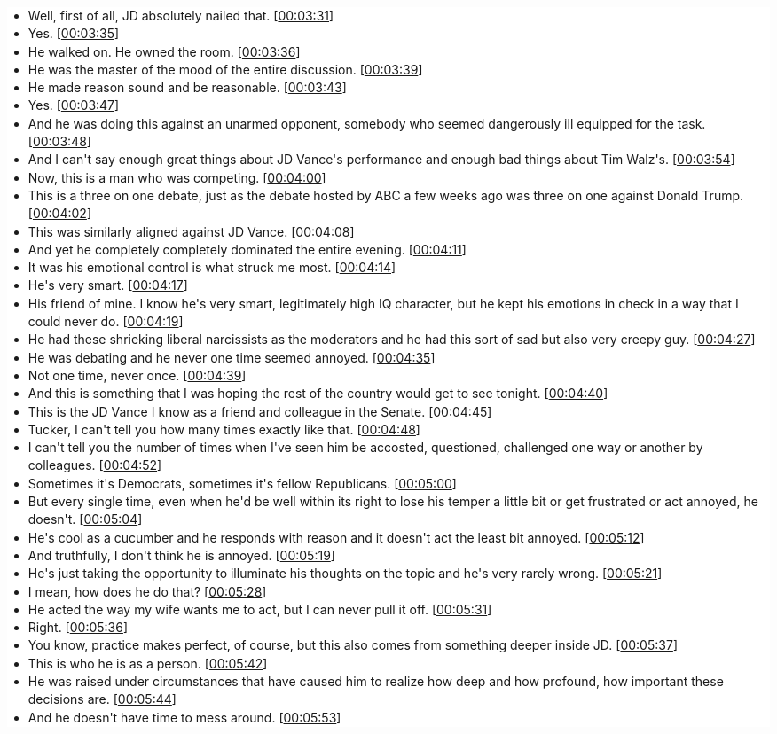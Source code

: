 *  Well, first of all, JD absolutely nailed that. [[00:03:31](https://www.youtube.com/watch?v=XQX2FzqodUM&t=211.0s)]
*  Yes. [[00:03:35](https://www.youtube.com/watch?v=XQX2FzqodUM&t=215.0s)]
*  He walked on. He owned the room. [[00:03:36](https://www.youtube.com/watch?v=XQX2FzqodUM&t=216.0s)]
*  He was the master of the mood of the entire discussion. [[00:03:39](https://www.youtube.com/watch?v=XQX2FzqodUM&t=219.0s)]
*  He made reason sound and be reasonable. [[00:03:43](https://www.youtube.com/watch?v=XQX2FzqodUM&t=223.0s)]
*  Yes. [[00:03:47](https://www.youtube.com/watch?v=XQX2FzqodUM&t=227.0s)]
*  And he was doing this against an unarmed opponent, somebody who seemed dangerously ill equipped for the task. [[00:03:48](https://www.youtube.com/watch?v=XQX2FzqodUM&t=228.0s)]
*  And I can't say enough great things about JD Vance's performance and enough bad things about Tim Walz's. [[00:03:54](https://www.youtube.com/watch?v=XQX2FzqodUM&t=234.0s)]
*  Now, this is a man who was competing. [[00:04:00](https://www.youtube.com/watch?v=XQX2FzqodUM&t=240.0s)]
*  This is a three on one debate, just as the debate hosted by ABC a few weeks ago was three on one against Donald Trump. [[00:04:02](https://www.youtube.com/watch?v=XQX2FzqodUM&t=242.0s)]
*  This was similarly aligned against JD Vance. [[00:04:08](https://www.youtube.com/watch?v=XQX2FzqodUM&t=248.0s)]
*  And yet he completely completely dominated the entire evening. [[00:04:11](https://www.youtube.com/watch?v=XQX2FzqodUM&t=251.0s)]
*  It was his emotional control is what struck me most. [[00:04:14](https://www.youtube.com/watch?v=XQX2FzqodUM&t=254.0s)]
*  He's very smart. [[00:04:17](https://www.youtube.com/watch?v=XQX2FzqodUM&t=257.0s)]
*  His friend of mine. I know he's very smart, legitimately high IQ character, but he kept his emotions in check in a way that I could never do. [[00:04:19](https://www.youtube.com/watch?v=XQX2FzqodUM&t=259.0s)]
*  He had these shrieking liberal narcissists as the moderators and he had this sort of sad but also very creepy guy. [[00:04:27](https://www.youtube.com/watch?v=XQX2FzqodUM&t=267.0s)]
*  He was debating and he never one time seemed annoyed. [[00:04:35](https://www.youtube.com/watch?v=XQX2FzqodUM&t=275.0s)]
*  Not one time, never once. [[00:04:39](https://www.youtube.com/watch?v=XQX2FzqodUM&t=279.0s)]
*  And this is something that I was hoping the rest of the country would get to see tonight. [[00:04:40](https://www.youtube.com/watch?v=XQX2FzqodUM&t=280.0s)]
*  This is the JD Vance I know as a friend and colleague in the Senate. [[00:04:45](https://www.youtube.com/watch?v=XQX2FzqodUM&t=285.0s)]
*  Tucker, I can't tell you how many times exactly like that. [[00:04:48](https://www.youtube.com/watch?v=XQX2FzqodUM&t=288.0s)]
*  I can't tell you the number of times when I've seen him be accosted, questioned, challenged one way or another by colleagues. [[00:04:52](https://www.youtube.com/watch?v=XQX2FzqodUM&t=292.0s)]
*  Sometimes it's Democrats, sometimes it's fellow Republicans. [[00:05:00](https://www.youtube.com/watch?v=XQX2FzqodUM&t=300.0s)]
*  But every single time, even when he'd be well within its right to lose his temper a little bit or get frustrated or act annoyed, he doesn't. [[00:05:04](https://www.youtube.com/watch?v=XQX2FzqodUM&t=304.0s)]
*  He's cool as a cucumber and he responds with reason and it doesn't act the least bit annoyed. [[00:05:12](https://www.youtube.com/watch?v=XQX2FzqodUM&t=312.0s)]
*  And truthfully, I don't think he is annoyed. [[00:05:19](https://www.youtube.com/watch?v=XQX2FzqodUM&t=319.0s)]
*  He's just taking the opportunity to illuminate his thoughts on the topic and he's very rarely wrong. [[00:05:21](https://www.youtube.com/watch?v=XQX2FzqodUM&t=321.0s)]
*  I mean, how does he do that? [[00:05:28](https://www.youtube.com/watch?v=XQX2FzqodUM&t=328.0s)]
*  He acted the way my wife wants me to act, but I can never pull it off. [[00:05:31](https://www.youtube.com/watch?v=XQX2FzqodUM&t=331.0s)]
*  Right. [[00:05:36](https://www.youtube.com/watch?v=XQX2FzqodUM&t=336.0s)]
*  You know, practice makes perfect, of course, but this also comes from something deeper inside JD. [[00:05:37](https://www.youtube.com/watch?v=XQX2FzqodUM&t=337.0s)]
*  This is who he is as a person. [[00:05:42](https://www.youtube.com/watch?v=XQX2FzqodUM&t=342.0s)]
*  He was raised under circumstances that have caused him to realize how deep and how profound, how important these decisions are. [[00:05:44](https://www.youtube.com/watch?v=XQX2FzqodUM&t=344.0s)]
*  And he doesn't have time to mess around. [[00:05:53](https://www.youtube.com/watch?v=XQX2FzqodUM&t=353.0s)]